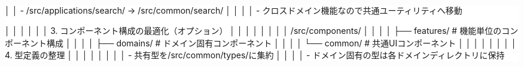 │ │ - /src/applications/search/ → /src/common/search/                                                                                                                                                                                                         │ │
│ │   - クロスドメイン機能なので共通ユーティリティへ移動       


│ │                                                                                                                                                                                                                                                           │ │
│ │ 3. コンポーネント構成の最適化（オプション）                                                                                                                                                                                                               │ │
│ │                                                                                                                                                                                                                                                           │ │
│ │ /src/components/                                                                                                                                                                                                                                          │ │
│ │ ├── features/    # 機能単位のコンポーネント構成                                                                                                                                                                                                           │ │
│ │ ├── domains/     # ドメイン固有コンポーネント                                                                                                                                                                                                             │ │
│ │ └── common/      # 共通UIコンポーネント                                                                                                                                                                                                                   │ │
│ │                                                                                                                                                                                                                                                           │ │
│ │ 4. 型定義の整理                                                                                                                                                                                                                                           │ │
│ │                                                                                                                                                                                                                                                           │ │
│ │ - 共有型を/src/common/types/に集約                                                                                                                                                                                                                        │ │
│ │ - ドメイン固有の型は各ドメインディレクトリに保持       